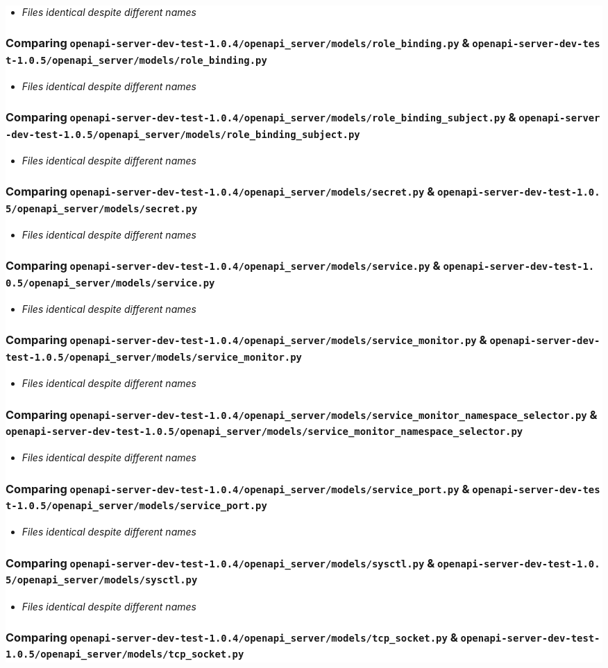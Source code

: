  * *Files identical despite different names*

### Comparing `openapi-server-dev-test-1.0.4/openapi_server/models/role_binding.py` & `openapi-server-dev-test-1.0.5/openapi_server/models/role_binding.py`

 * *Files identical despite different names*

### Comparing `openapi-server-dev-test-1.0.4/openapi_server/models/role_binding_subject.py` & `openapi-server-dev-test-1.0.5/openapi_server/models/role_binding_subject.py`

 * *Files identical despite different names*

### Comparing `openapi-server-dev-test-1.0.4/openapi_server/models/secret.py` & `openapi-server-dev-test-1.0.5/openapi_server/models/secret.py`

 * *Files identical despite different names*

### Comparing `openapi-server-dev-test-1.0.4/openapi_server/models/service.py` & `openapi-server-dev-test-1.0.5/openapi_server/models/service.py`

 * *Files identical despite different names*

### Comparing `openapi-server-dev-test-1.0.4/openapi_server/models/service_monitor.py` & `openapi-server-dev-test-1.0.5/openapi_server/models/service_monitor.py`

 * *Files identical despite different names*

### Comparing `openapi-server-dev-test-1.0.4/openapi_server/models/service_monitor_namespace_selector.py` & `openapi-server-dev-test-1.0.5/openapi_server/models/service_monitor_namespace_selector.py`

 * *Files identical despite different names*

### Comparing `openapi-server-dev-test-1.0.4/openapi_server/models/service_port.py` & `openapi-server-dev-test-1.0.5/openapi_server/models/service_port.py`

 * *Files identical despite different names*

### Comparing `openapi-server-dev-test-1.0.4/openapi_server/models/sysctl.py` & `openapi-server-dev-test-1.0.5/openapi_server/models/sysctl.py`

 * *Files identical despite different names*

### Comparing `openapi-server-dev-test-1.0.4/openapi_server/models/tcp_socket.py` & `openapi-server-dev-test-1.0.5/openapi_server/models/tcp_socket.py`
